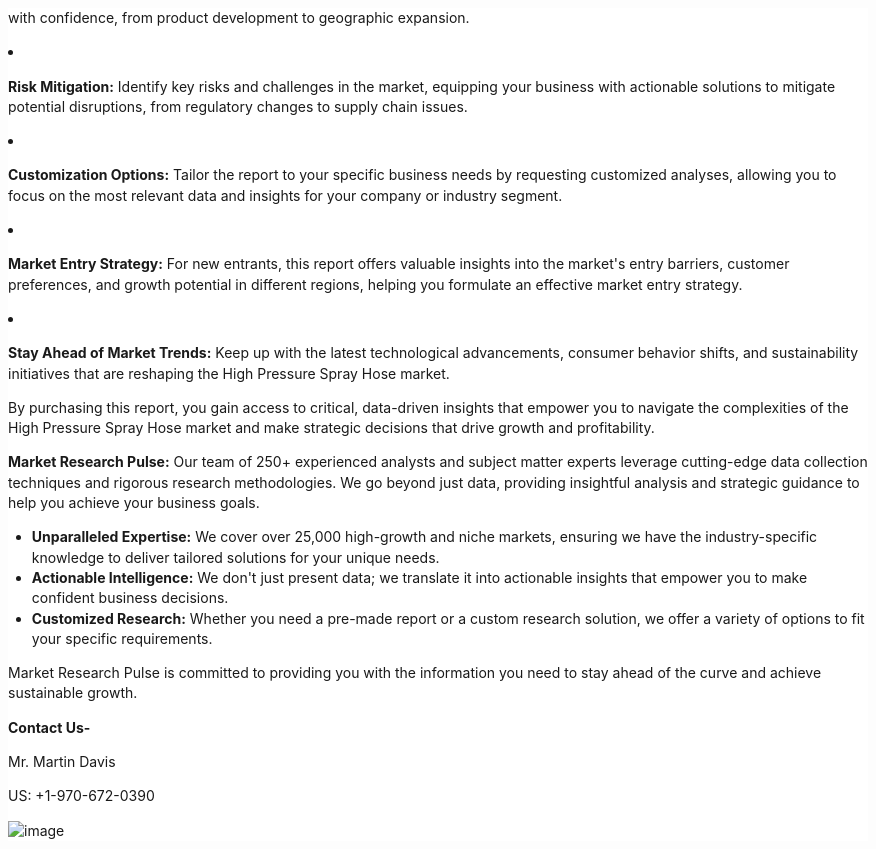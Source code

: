 with confidence, from product development to geographic expansion.</p></li><li><p><strong>Risk Mitigation:</strong> Identify key risks and challenges in the market, equipping your business with actionable solutions to mitigate potential disruptions, from regulatory changes to supply chain issues.</p></li><li><p><strong>Customization Options:</strong> Tailor the report to your specific business needs by requesting customized analyses, allowing you to focus on the most relevant data and insights for your company or industry segment.</p></li><li><p><strong>Market Entry Strategy:</strong> For new entrants, this report offers valuable insights into the market's entry barriers, customer preferences, and growth potential in different regions, helping you formulate an effective market entry strategy.</p></li><li><p><strong>Stay Ahead of Market Trends:</strong> Keep up with the latest technological advancements, consumer behavior shifts, and sustainability initiatives that are reshaping the High Pressure Spray Hose market.</p></li></ol><p>By purchasing this report, you gain access to critical, data-driven insights that empower you to navigate the complexities of the High Pressure Spray Hose market and make strategic decisions that drive growth and profitability.</p><p><strong>Market Research Pulse:</strong>&nbsp;Our team of 250+ experienced analysts and subject matter experts leverage cutting-edge data collection techniques and rigorous research methodologies. We go beyond just data, providing insightful analysis and strategic guidance to help you achieve your business goals.</p><ul><li><strong>Unparalleled Expertise:</strong>&nbsp;We cover over 25,000 high-growth and niche markets, ensuring we have the industry-specific knowledge to deliver tailored solutions for your unique needs.</li><li><strong>Actionable Intelligence:</strong>&nbsp;We don't just present data; we translate it into actionable insights that empower you to make confident business decisions.</li><li><strong>Customized Research:</strong>&nbsp;Whether you need a pre-made report or a custom research solution, we offer a variety of options to fit your specific requirements.</li></ul><p>Market Research Pulse is committed to providing you with the information you need to stay ahead of the curve and achieve sustainable growth.</p><p><strong>Contact Us-</strong></p><p>Mr. Martin Davis</p><p>US: +1-970-672-0390</p>
![image](https://github.com/user-attachments/assets/2be1fe90-2f48-41b8-a740-da136e07fb97)

